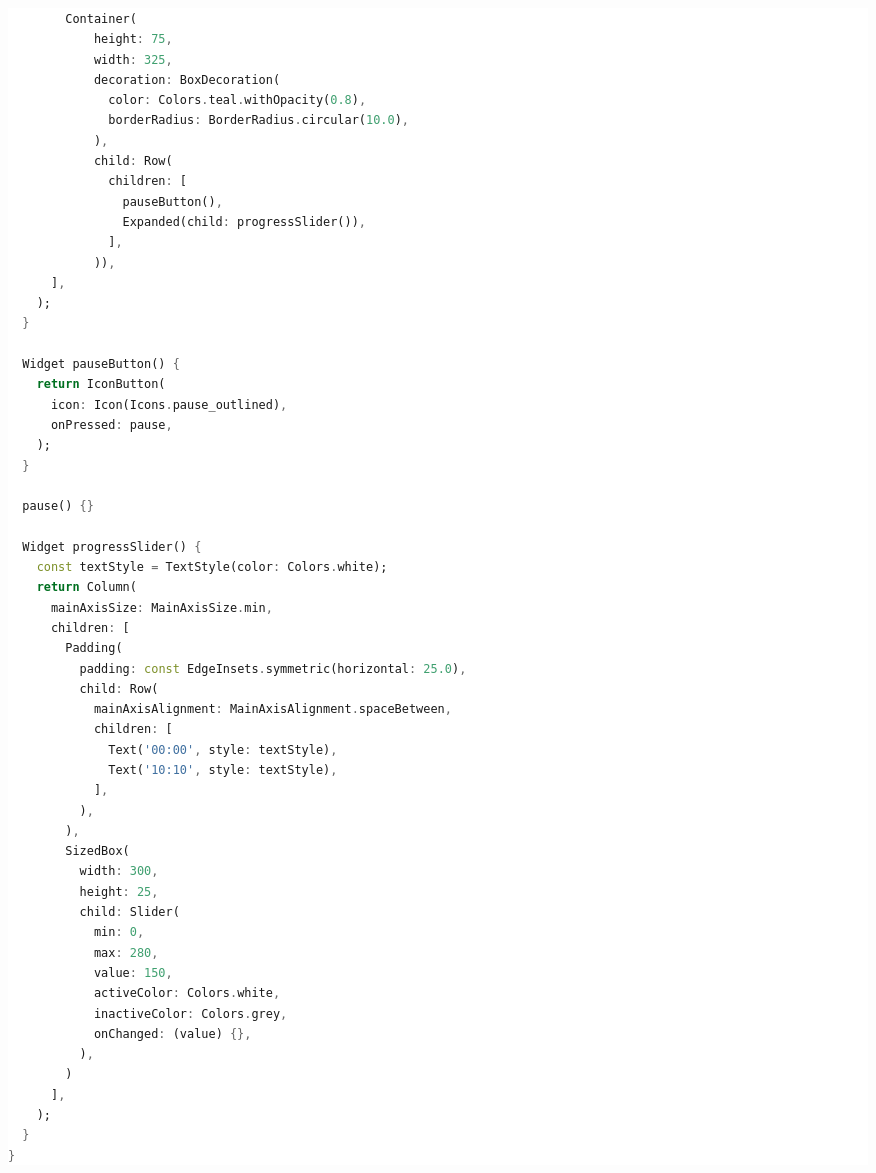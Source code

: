 ```dart
        Container(
            height: 75,
            width: 325,
            decoration: BoxDecoration(
              color: Colors.teal.withOpacity(0.8),
              borderRadius: BorderRadius.circular(10.0),
            ),
            child: Row(
              children: [
                pauseButton(),
                Expanded(child: progressSlider()),
              ],
            )),
      ],
    );
  }

  Widget pauseButton() {
    return IconButton(
      icon: Icon(Icons.pause_outlined),
      onPressed: pause,
    );
  }

  pause() {}

  Widget progressSlider() {
    const textStyle = TextStyle(color: Colors.white);
    return Column(
      mainAxisSize: MainAxisSize.min,
      children: [
        Padding(
          padding: const EdgeInsets.symmetric(horizontal: 25.0),
          child: Row(
            mainAxisAlignment: MainAxisAlignment.spaceBetween,
            children: [
              Text('00:00', style: textStyle),
              Text('10:10', style: textStyle),
            ],
          ),
        ),
        SizedBox(
          width: 300,
          height: 25,
          child: Slider(
            min: 0,
            max: 280,
            value: 150,
            activeColor: Colors.white,
            inactiveColor: Colors.grey,
            onChanged: (value) {},
          ),
        )
      ],
    );
  }
}
```
